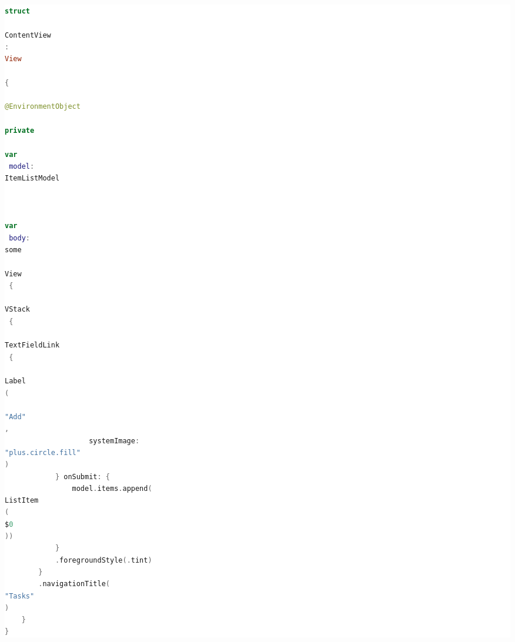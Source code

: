 ```swift
struct
 
ContentView
: 
View
 
{
    
@EnvironmentObject
 
private
 
var
 model: 
ItemListModel

    
    
var
 body: 
some
 
View
 {
        
VStack
 {
            
TextFieldLink
 {
                
Label
(
                    
"Add"
, 
                    systemImage: 
"plus.circle.fill"
)
            } onSubmit: {
                model.items.append(
ListItem
(
$0
))
            }
            .foregroundStyle(.tint)
        }
        .navigationTitle(
"Tasks"
)
    }
}
```
